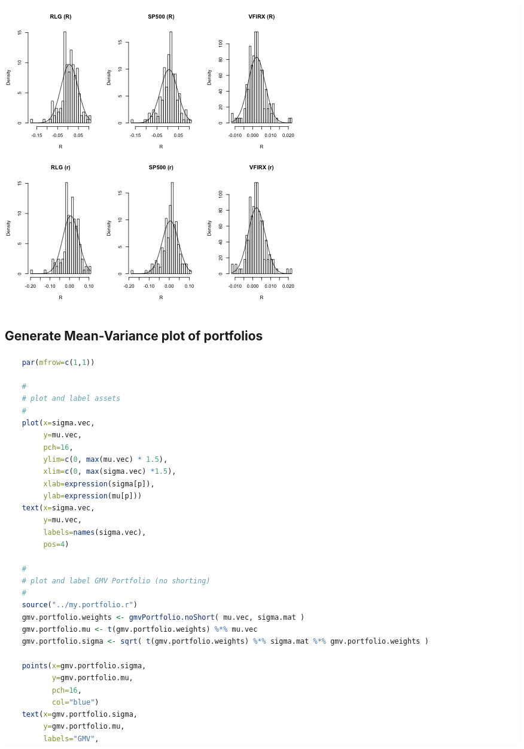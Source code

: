 ![plot of chunk unnamed-chunk-2](figure/unnamed-chunk-2-1.png)

## Generate Mean-Variance plot of portfolios


```r
    par(mfrow=c(1,1))

    #
    # plot and label assets
    #
    plot(x=sigma.vec,
         y=mu.vec,
         pch=16, 
         ylim=c(0, max(mu.vec) * 1.5), 
         xlim=c(0, max(sigma.vec) *1.5), 
         xlab=expression(sigma[p]), 
         ylab=expression(mu[p]))
    text(x=sigma.vec,
         y=mu.vec,
         labels=names(sigma.vec),
         pos=4)

    #
    # plot and label GMV Portfolio (no shorting)
    #
    source("../my.portfolio.r")
    gmv.portfolio.weights <- gmvPortfolio.noShort( mu.vec, sigma.mat )
    gmv.portfolio.mu <- t(gmv.portfolio.weights) %*% mu.vec
    gmv.portfolio.sigma <- sqrt( t(gmv.portfolio.weights) %*% sigma.mat %*% gmv.portfolio.weights )

    points(x=gmv.portfolio.sigma,
           y=gmv.portfolio.mu,
           pch=16,
           col="blue")
    text(x=gmv.portfolio.sigma,
         y=gmv.portfolio.mu,
         labels="GMV",
```